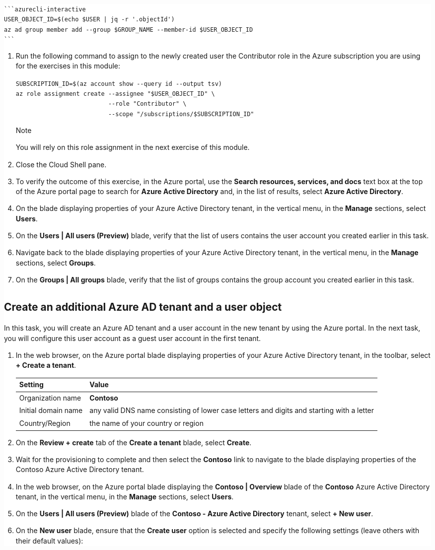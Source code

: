     ```azurecli-interactive
    USER_OBJECT_ID=$(echo $USER | jq -r '.objectId')
    az ad group member add --group $GROUP_NAME --member-id $USER_OBJECT_ID
    ```

1. Run the following command to assign to the newly created user the Contributor role in the Azure subscription you are using for the exercises in this module:

    ```azurecli-interactive
    SUBSCRIPTION_ID=$(az account show --query id --output tsv)
    az role assignment create --assignee "$USER_OBJECT_ID" \
                              --role "Contributor" \
                              --scope "/subscriptions/$SUBSCRIPTION_ID"

    ```

    > [!NOTE]
    > You will rely on this role assignment in the next exercise of this module.

1. Close the Cloud Shell pane.
1. To verify the outcome of this exercise, in the Azure portal, use the **Search resources, services, and docs** text box at the top of the Azure portal page to search for **Azure Active Directory** and, in the list of results, select **Azure Active Directory**.
1. On the blade displaying properties of your Azure Active Directory tenant, in the vertical menu, in the **Manage** sections, select **Users**.
1. On the **Users \| All users (Preview)** blade, verify that the list of users contains the user account you created earlier in this task.
1. Navigate back to the blade displaying properties of your Azure Active Directory tenant, in the vertical menu, in the **Manage** sections, select **Groups**.
1. On the **Groups \| All groups** blade, verify that the list of groups contains the group account you created earlier in this task.

## Create an additional Azure AD tenant and a user object

In this task, you will create an Azure AD tenant and a user account in the new tenant by using the Azure portal. In the next task, you will configure this user account as a guest user account in the first tenant.

1. In the web browser, on the Azure portal blade displaying properties of your Azure Active Directory tenant, in the toolbar, select **+ Create a tenant**. 

    | Setting | Value |
    | --- | --- |
    | Organization name | **Contoso** |
    | Initial domain name | any valid DNS name consisting of lower case letters and digits and starting with a letter | 
    | Country/Region | the name of your country or region |

1. On the **Review + create** tab of the **Create a tenant** blade, select **Create**.
1. Wait for the provisioning to complete and then select the **Contoso** link to navigate to the blade displaying properties of the Contoso Azure Active Directory tenant.
1. In the web browser, on the Azure portal blade displaying the **Contoso \| Overview** blade of the **Contoso** Azure Active Directory tenant, in the vertical menu, in the **Manage** sections, select **Users**.
1. On the **Users \| All users (Preview)** blade of the **Contoso - Azure Active Directory** tenant, select **+ New user**.
1. On the **New user** blade, ensure that the **Create user** option is selected and specify the following settings (leave others with their default values):
